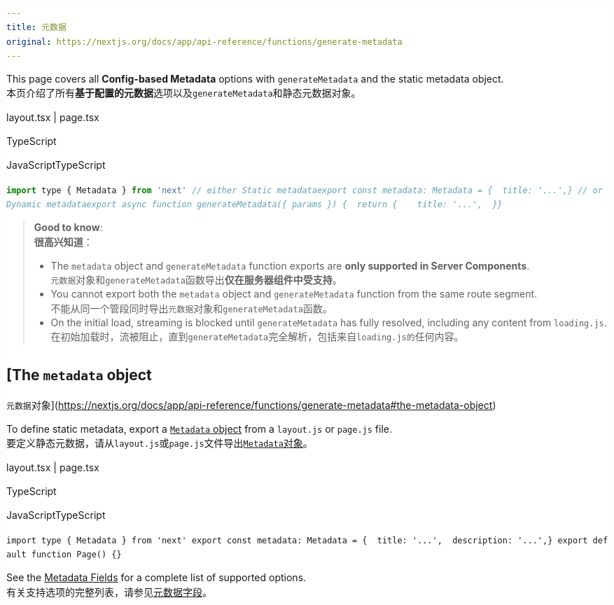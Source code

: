 ```yaml
---
title: 元数据
original: https://nextjs.org/docs/app/api-reference/functions/generate-metadata
---
```


This page covers all **Config-based Metadata** options with `generateMetadata` and the static metadata object.  
本页介绍了所有**基于配置的元数据**选项以及`generateMetadata`和静态元数据对象。

layout.tsx | page.tsx

TypeScript

JavaScriptTypeScript

```js
import type { Metadata } from 'next' // either Static metadataexport const metadata: Metadata = {  title: '...',} // or Dynamic metadataexport async function generateMetadata({ params }) {  return {    title: '...',  }}
```

> **Good to know**:  
> **很高兴知道**：
> 
> - The `metadata` object and `generateMetadata` function exports are **only supported in Server Components**.  
>     `元数据`对象和`generateMetadata`函数导出**仅在服务器组件中受支持**。
> - You cannot export both the `metadata` object and `generateMetadata` function from the same route segment.  
>     不能从同一个管段同时导出`元数据`对象和`generateMetadata`函数。
> - On the initial load, streaming is blocked until `generateMetadata` has fully resolved, including any content from `loading.js`.  
>     在初始加载时，流被阻止，直到`generateMetadata`完全解析，包括来自`loading.js的`任何内容。

## [The `metadata` object  
`元数据`对象](https://nextjs.org/docs/app/api-reference/functions/generate-metadata#the-metadata-object)

To define static metadata, export a [`Metadata` object](https://nextjs.org/docs/app/api-reference/functions/generate-metadata#metadata-fields) from a `layout.js` or `page.js` file.  
要定义静态元数据，请从`layout.js`或`page.js`文件导出[`Metadata`对象](https://nextjs.org/docs/app/api-reference/functions/generate-metadata#metadata-fields)。

layout.tsx | page.tsx

TypeScript

JavaScriptTypeScript

```
import type { Metadata } from 'next' export const metadata: Metadata = {  title: '...',  description: '...',} export default function Page() {}
```

See the [Metadata Fields](https://nextjs.org/docs/app/api-reference/functions/generate-metadata#metadata-fields) for a complete list of supported options.  
有关支持选项的完整列表，请参见[元数据字段](https://nextjs.org/docs/app/api-reference/functions/generate-metadata#metadata-fields)。
